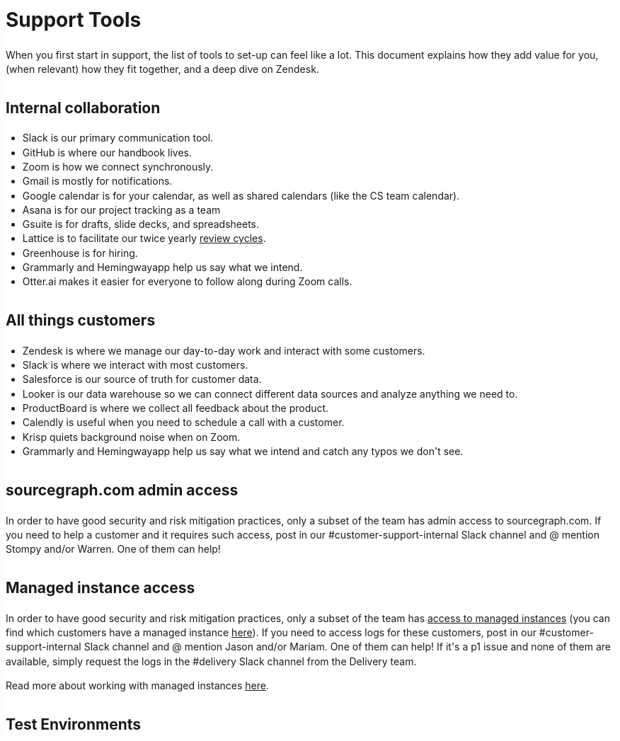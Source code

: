 # Support Tools

When you first start in support, the list of tools to set-up can feel like a lot. This document explains how they add value for you, (when relevant) how they fit together, and a deep dive on Zendesk.

## Internal collaboration

- Slack is our primary communication tool.
- GitHub is where our handbook lives.
- Zoom is how we connect synchronously.
- Gmail is mostly for notifications.
- Google calendar is for your calendar, as well as shared calendars (like the CS team calendar).
- Asana is for our project tracking as a team
- Gsuite is for drafts, slide decks, and spreadsheets.
- Lattice is to facilitate our twice yearly [review cycles](../../../people-talent/people-ops/process/teammate-sentiment/impact-reviews/index.md).
- Greenhouse is for hiring.
- Grammarly and Hemingwayapp help us say what we intend.
- Otter.ai makes it easier for everyone to follow along during Zoom calls.

## All things customers

- Zendesk is where we manage our day-to-day work and interact with some customers.
- Slack is where we interact with most customers.
- Salesforce is our source of truth for customer data.
- Looker is our data warehouse so we can connect different data sources and analyze anything we need to.
- ProductBoard is where we collect all feedback about the product.
- Calendly is useful when you need to schedule a call with a customer.
- Krisp quiets background noise when on Zoom.
- Grammarly and Hemingwayapp help us say what we intend and catch any typos we don't see.

## sourcegraph.com admin access

In order to have good security and risk mitigation practices, only a subset of the team has admin access to sourcegraph.com. If you need to help a customer and it requires such access, post in our #customer-support-internal Slack channel and @ mention Stompy and/or Warren. One of them can help!

## Managed instance access

In order to have good security and risk mitigation practices, only a subset of the team has [access to managed instances](../process/support-managed-instances.md) (you can find which customers have a managed instance [here](../process/customer-exceptions.md)). If you need to access logs for these customers, post in our #customer-support-internal Slack channel and @ mention Jason and/or Mariam. One of them can help! If it's a p1 issue and none of them are available, simply request the logs in the #delivery Slack channel from the Delivery team.

Read more about working with managed instances [here](../process/support-managed-instances.md).

## Test Environments

